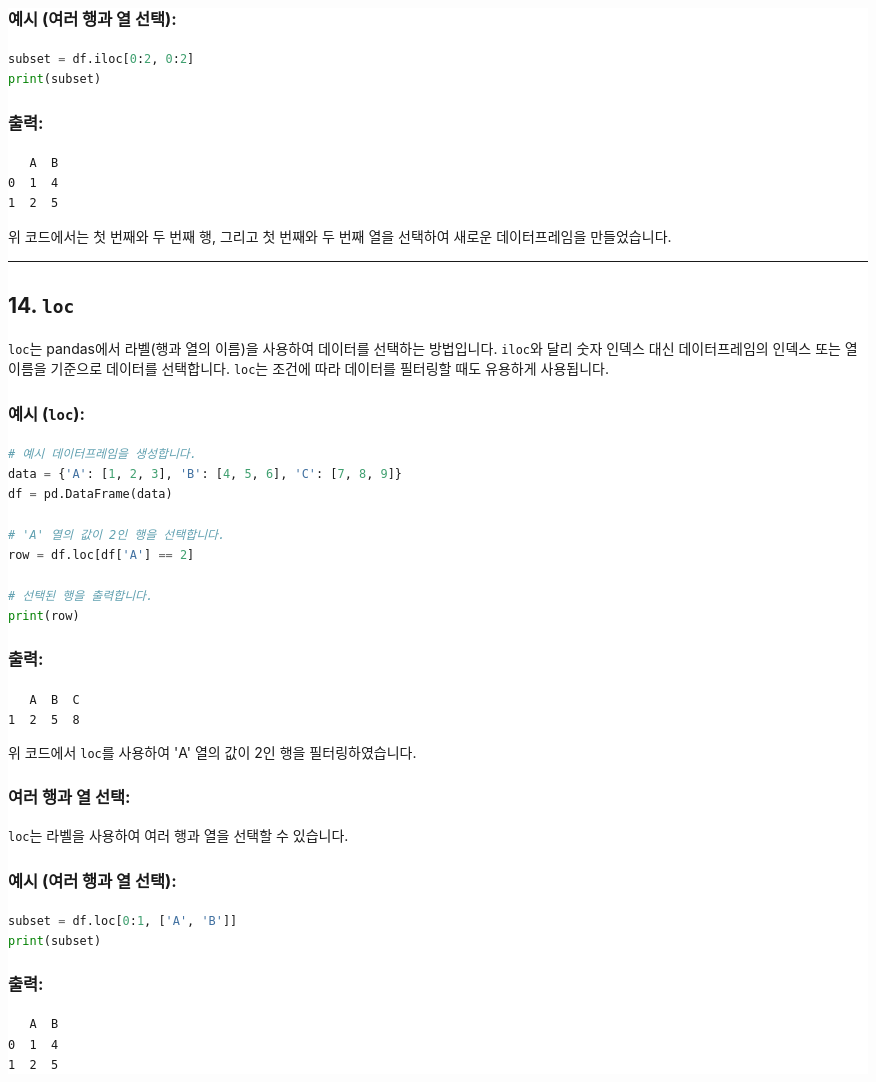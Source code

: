 ### 예시 (여러 행과 열 선택):
```python
subset = df.iloc[0:2, 0:2]
print(subset)
```

### 출력:
```
   A  B
0  1  4
1  2  5
```

위 코드에서는 첫 번째와 두 번째 행, 그리고 첫 번째와 두 번째 열을 선택하여 새로운 데이터프레임을 만들었습니다.

---

## 14. `loc`

`loc`는 pandas에서 라벨(행과 열의 이름)을 사용하여 데이터를 선택하는 방법입니다. `iloc`와 달리 숫자 인덱스 대신 데이터프레임의 인덱스 또는 열 이름을 기준으로 데이터를 선택합니다. `loc`는 조건에 따라 데이터를 필터링할 때도 유용하게 사용됩니다.

### 예시 (`loc`):
```python
# 예시 데이터프레임을 생성합니다.
data = {'A': [1, 2, 3], 'B': [4, 5, 6], 'C': [7, 8, 9]}
df = pd.DataFrame(data)

# 'A' 열의 값이 2인 행을 선택합니다.
row = df.loc[df['A'] == 2]

# 선택된 행을 출력합니다.
print(row)
```

### 출력:
```
   A  B  C
1  2  5  8
```

위 코드에서 `loc`를 사용하여 'A' 열의 값이 2인 행을 필터링하였습니다.

### 여러 행과 열 선택:
`loc`는 라벨을 사용하여 여러 행과 열을 선택할 수 있습니다.

### 예시 (여러 행과 열 선택):
```python
subset = df.loc[0:1, ['A', 'B']]
print(subset)
```

### 출력:
```
   A  B
0  1  4
1  2  5
```
